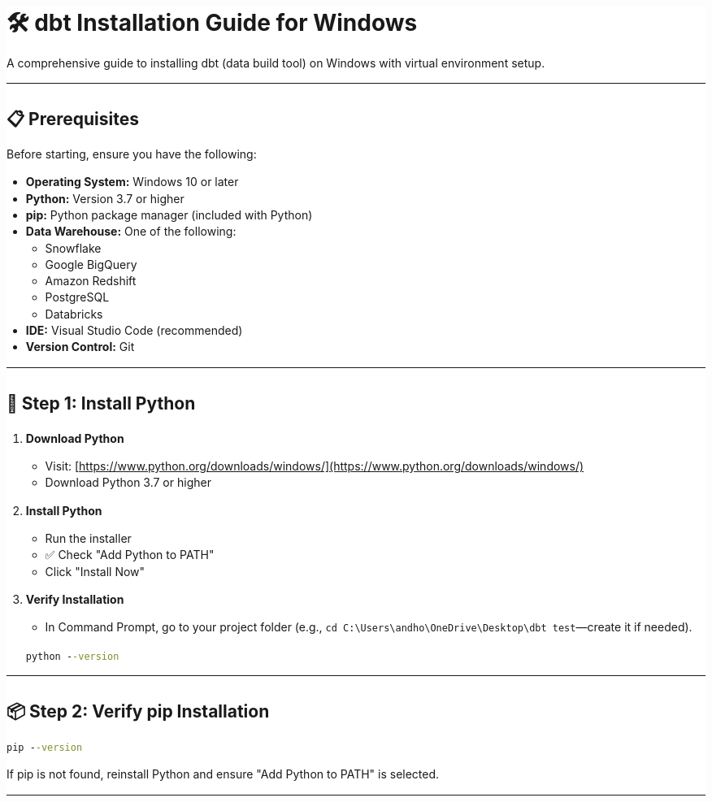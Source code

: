 # 🛠️ dbt Installation Guide for Windows

A comprehensive guide to installing dbt (data build tool) on Windows with virtual environment setup.

---

## 📋 Prerequisites

Before starting, ensure you have the following:

- **Operating System:** Windows 10 or later
- **Python:** Version 3.7 or higher
- **pip:** Python package manager (included with Python)
- **Data Warehouse:** One of the following:
  - Snowflake
  - Google BigQuery
  - Amazon Redshift
  - PostgreSQL
  - Databricks
- **IDE:** Visual Studio Code (recommended)
- **Version Control:** Git

---

## 🐍 Step 1: Install Python

1. **Download Python**
   - Visit: [https://www.python.org/downloads/windows/](https://www.python.org/downloads/windows/)
   - Download Python 3.7 or higher

2. **Install Python**
   - Run the installer
   - ✅ Check "Add Python to PATH"
   - Click "Install Now"

3. **Verify Installation**
   - In Command Prompt, go to your project folder (e.g., `cd C:\Users\andho\OneDrive\Desktop\dbt test`—create it if needed).
   ```cmd
   python --version


---

## 📦 Step 2: Verify pip Installation

```cmd
pip --version
```

If pip is not found, reinstall Python and ensure "Add Python to PATH" is selected.

---
